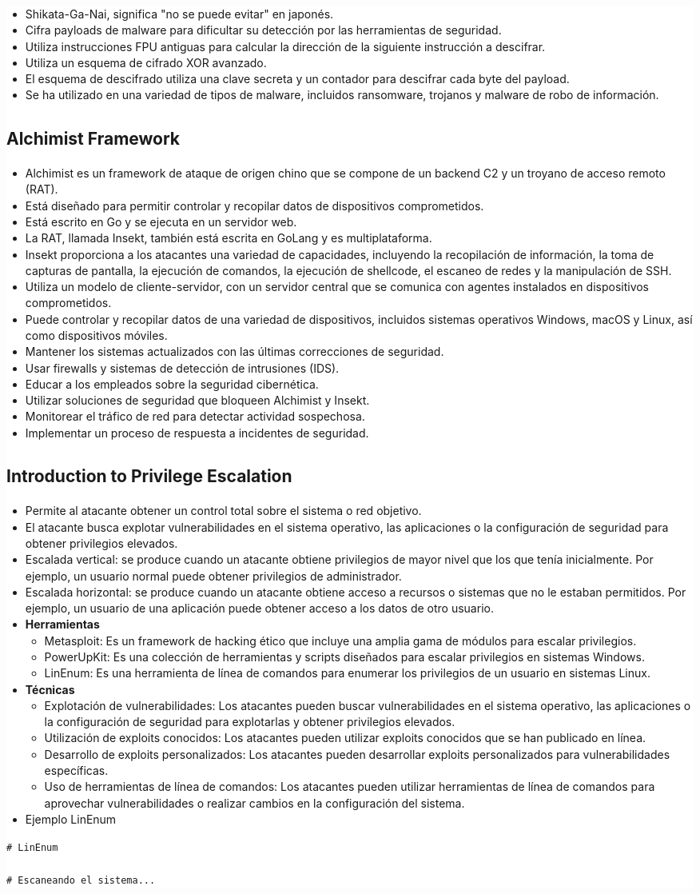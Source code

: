 - Shikata-Ga-Nai, significa "no se puede evitar" en japonés.
- Cifra payloads de malware para dificultar su detección por las herramientas de seguridad.
- Utiliza instrucciones FPU antiguas para calcular la dirección de la siguiente instrucción a descifrar.
- Utiliza un esquema de cifrado XOR avanzado.
- El esquema de descifrado utiliza una clave secreta y un contador para descifrar cada byte del payload.
- Se ha utilizado en una variedad de tipos de malware, incluidos ransomware, trojanos y malware de robo de información.
 
## Alchimist Framework

- Alchimist es un framework de ataque de origen chino que se compone de un backend C2 y un troyano de acceso remoto (RAT).
- Está diseñado para permitir controlar y recopilar datos de dispositivos comprometidos.
- Está escrito en Go y se ejecuta en un servidor web.
- La RAT, llamada Insekt, también está escrita en GoLang y es multiplataforma.
- Insekt proporciona a los atacantes una variedad de capacidades, incluyendo la recopilación de información, la toma de capturas de pantalla, la ejecución de comandos, la ejecución de shellcode, el escaneo de redes y la manipulación de SSH.
- Utiliza un modelo de cliente-servidor, con un servidor central que se comunica con agentes instalados en dispositivos comprometidos.
- Puede controlar y recopilar datos de una variedad de dispositivos, incluidos sistemas operativos Windows, macOS y Linux, así como dispositivos móviles.
- Mantener los sistemas actualizados con las últimas correcciones de seguridad.
- Usar firewalls y sistemas de detección de intrusiones (IDS).
- Educar a los empleados sobre la seguridad cibernética.
- Utilizar soluciones de seguridad que bloqueen Alchimist y Insekt.
- Monitorear el tráfico de red para detectar actividad sospechosa.
- Implementar un proceso de respuesta a incidentes de seguridad.

## Introduction to Privilege Escalation

- Permite al atacante obtener un control total sobre el sistema o red objetivo.
- El atacante busca explotar vulnerabilidades en el sistema operativo, las aplicaciones o la configuración de seguridad para obtener privilegios elevados.
- Escalada vertical: se produce cuando un atacante obtiene privilegios de mayor nivel que los que tenía inicialmente. Por ejemplo, un usuario normal puede obtener privilegios de administrador.
- Escalada horizontal: se produce cuando un atacante obtiene acceso a recursos o sistemas que no le estaban permitidos. Por ejemplo, un usuario de una aplicación puede obtener acceso a los datos de otro usuario.
- **Herramientas**
  + Metasploit: Es un framework de hacking ético que incluye una amplia gama de módulos para escalar privilegios.
  + PowerUpKit: Es una colección de herramientas y scripts diseñados para escalar privilegios en sistemas Windows.
  + LinEnum: Es una herramienta de línea de comandos para enumerar los privilegios de un usuario en sistemas Linux.
- **Técnicas**
  + Explotación de vulnerabilidades: Los atacantes pueden buscar vulnerabilidades en el sistema operativo, las aplicaciones o la configuración de seguridad para explotarlas y obtener privilegios elevados.
  + Utilización de exploits conocidos: Los atacantes pueden utilizar exploits conocidos que se han publicado en línea.
  + Desarrollo de exploits personalizados: Los atacantes pueden desarrollar exploits personalizados para vulnerabilidades específicas.
  + Uso de herramientas de línea de comandos: Los atacantes pueden utilizar herramientas de línea de comandos para aprovechar     	  vulnerabilidades o realizar cambios en la configuración del sistema.
- Ejemplo LinEnum
```
# LinEnum

# Escaneando el sistema...
```